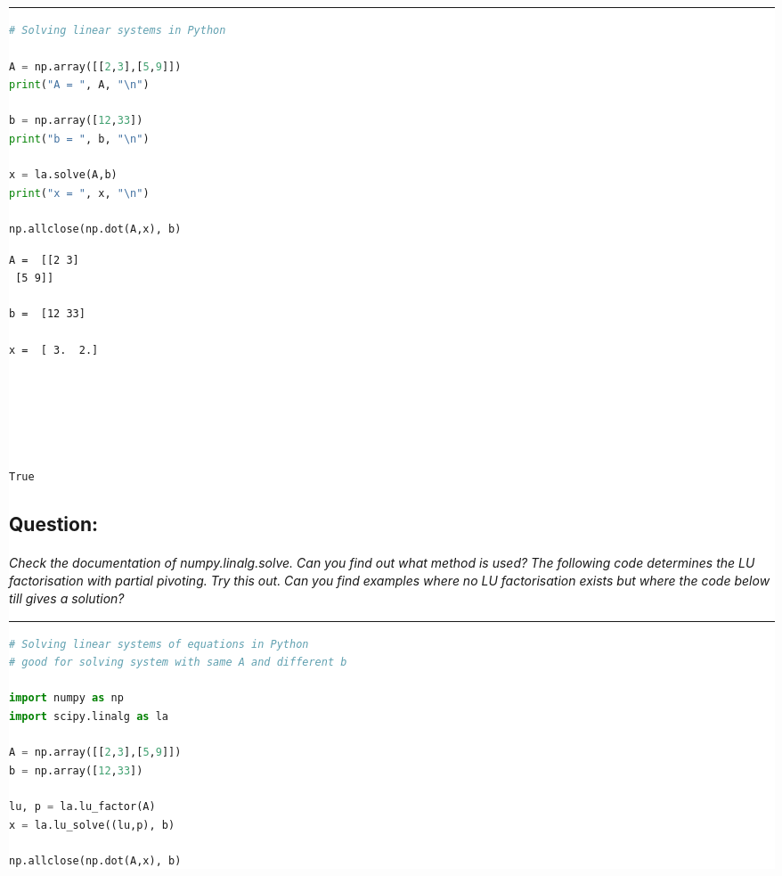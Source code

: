 ----------------------------------------------------------------------------------


```python
# Solving linear systems in Python

A = np.array([[2,3],[5,9]])
print("A = ", A, "\n")

b = np.array([12,33])
print("b = ", b, "\n")

x = la.solve(A,b)
print("x = ", x, "\n")

np.allclose(np.dot(A,x), b)
```

    A =  [[2 3]
     [5 9]] 
    
    b =  [12 33] 
    
    x =  [ 3.  2.] 
    





    True



## Question:

*Check the documentation of numpy.linalg.solve. Can you find out what method is used? The following code determines the LU factorisation with partial pivoting. Try this out. Can you find examples where no LU factorisation exists but where the code below till gives a solution?*

-------------------------------------------------------------------------------


```python
# Solving linear systems of equations in Python
# good for solving system with same A and different b

import numpy as np
import scipy.linalg as la

A = np.array([[2,3],[5,9]])
b = np.array([12,33])

lu, p = la.lu_factor(A)
x = la.lu_solve((lu,p), b)

np.allclose(np.dot(A,x), b)
```
